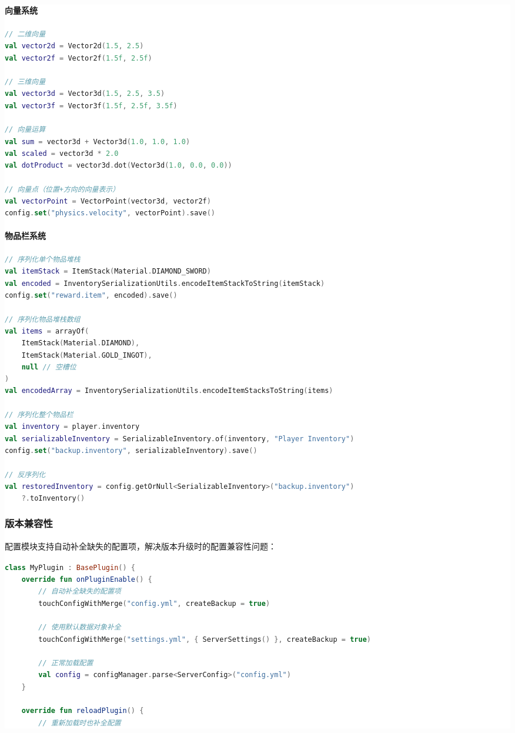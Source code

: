 #### 向量系统

```kotlin
// 二维向量
val vector2d = Vector2d(1.5, 2.5)
val vector2f = Vector2f(1.5f, 2.5f)

// 三维向量
val vector3d = Vector3d(1.5, 2.5, 3.5)
val vector3f = Vector3f(1.5f, 2.5f, 3.5f)

// 向量运算
val sum = vector3d + Vector3d(1.0, 1.0, 1.0)
val scaled = vector3d * 2.0
val dotProduct = vector3d.dot(Vector3d(1.0, 0.0, 0.0))

// 向量点（位置+方向的向量表示）
val vectorPoint = VectorPoint(vector3d, vector2f)
config.set("physics.velocity", vectorPoint).save()
```

#### 物品栏系统

```kotlin
// 序列化单个物品堆栈
val itemStack = ItemStack(Material.DIAMOND_SWORD)
val encoded = InventorySerializationUtils.encodeItemStackToString(itemStack)
config.set("reward.item", encoded).save()

// 序列化物品堆栈数组
val items = arrayOf(
    ItemStack(Material.DIAMOND),
    ItemStack(Material.GOLD_INGOT),
    null // 空槽位
)
val encodedArray = InventorySerializationUtils.encodeItemStacksToString(items)

// 序列化整个物品栏
val inventory = player.inventory
val serializableInventory = SerializableInventory.of(inventory, "Player Inventory")
config.set("backup.inventory", serializableInventory).save()

// 反序列化
val restoredInventory = config.getOrNull<SerializableInventory>("backup.inventory")
    ?.toInventory()
```

### 版本兼容性

配置模块支持自动补全缺失的配置项，解决版本升级时的配置兼容性问题：

```kotlin
class MyPlugin : BasePlugin() {
    override fun onPluginEnable() {
        // 自动补全缺失的配置项
        touchConfigWithMerge("config.yml", createBackup = true)

        // 使用默认数据对象补全
        touchConfigWithMerge("settings.yml", { ServerSettings() }, createBackup = true)

        // 正常加载配置
        val config = configManager.parse<ServerConfig>("config.yml")
    }

    override fun reloadPlugin() {
        // 重新加载时也补全配置
```